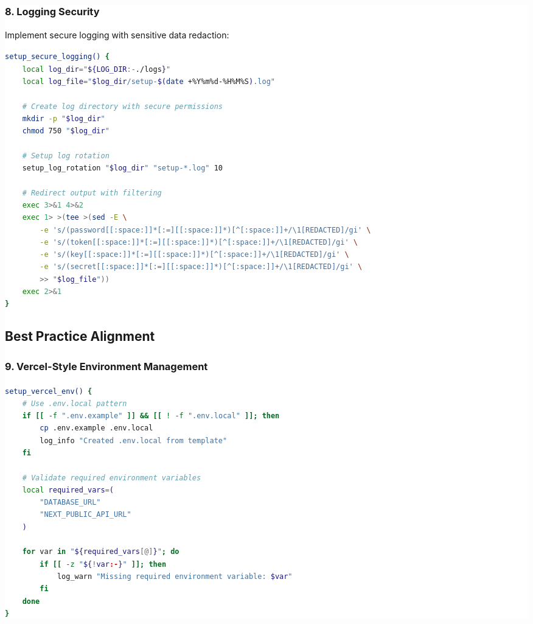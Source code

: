 ### 8. Logging Security

Implement secure logging with sensitive data redaction:

```bash
setup_secure_logging() {
    local log_dir="${LOG_DIR:-./logs}"
    local log_file="$log_dir/setup-$(date +%Y%m%d-%H%M%S).log"

    # Create log directory with secure permissions
    mkdir -p "$log_dir"
    chmod 750 "$log_dir"

    # Setup log rotation
    setup_log_rotation "$log_dir" "setup-*.log" 10

    # Redirect output with filtering
    exec 3>&1 4>&2
    exec 1> >(tee >(sed -E \
        -e 's/(password[[:space:]]*[:=][[:space:]]*)[^[:space:]]+/\1[REDACTED]/gi' \
        -e 's/(token[[:space:]]*[:=][[:space:]]*)[^[:space:]]+/\1[REDACTED]/gi' \
        -e 's/(key[[:space:]]*[:=][[:space:]]*)[^[:space:]]+/\1[REDACTED]/gi' \
        -e 's/(secret[[:space:]]*[:=][[:space:]]*)[^[:space:]]+/\1[REDACTED]/gi' \
        >> "$log_file"))
    exec 2>&1
}
```

## Best Practice Alignment

### 9. Vercel-Style Environment Management

```bash
setup_vercel_env() {
    # Use .env.local pattern
    if [[ -f ".env.example" ]] && [[ ! -f ".env.local" ]]; then
        cp .env.example .env.local
        log_info "Created .env.local from template"
    fi

    # Validate required environment variables
    local required_vars=(
        "DATABASE_URL"
        "NEXT_PUBLIC_API_URL"
    )

    for var in "${required_vars[@]}"; do
        if [[ -z "${!var:-}" ]]; then
            log_warn "Missing required environment variable: $var"
        fi
    done
}
```

